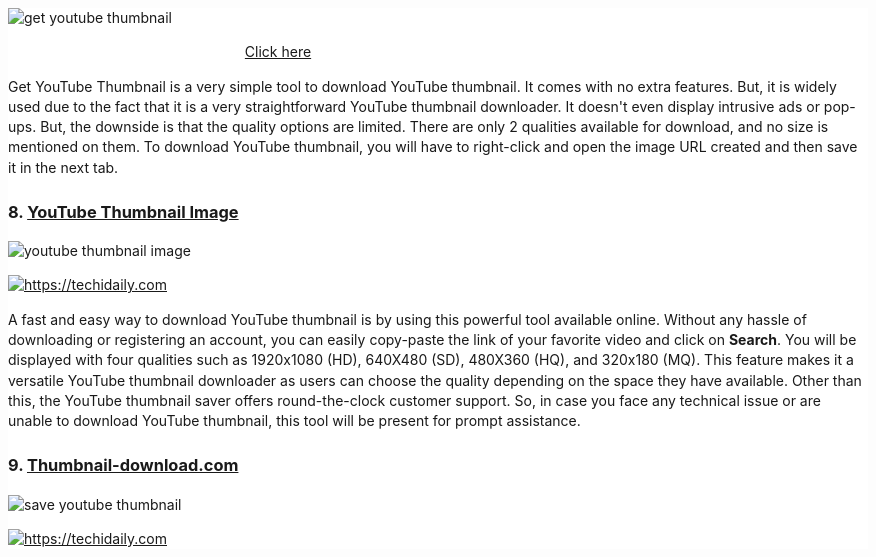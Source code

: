 ![get youtube thumbnail](https://images.wondershare.com/filmora/article-images/7-get-youtube-thumbnail.jpg)


<span id="1484963">
					<video width="864" height="864" style="cursor:pointer"
           poster="//a.impactradius-go.com/display-clicktoplayimage/1484963.png"
           onclick="if(!this.playClicked){this.play();this.setAttribute('controls',true);this.playClicked=true;}">
	   <source src="//a.impactradius-go.com/display-ad/16446-1484963">
	   <img src="//a.impactradius-go.com/display-clicktoplayimage/1484963.png" style="border: none; height: 100%; width: 100%; object-fit: contain">
	</video>
	<div style="width:540px;text-align:center"><a href="javascript:window.open(decodeURIComponent('https%3A%2F%2Flaganoo.pxf.io%2Fc%2F5597632%2F1484963%2F16446'), '_blank');void(0);">Click here</a></div>
</span>
<img height="0" width="0" src="https://imp.pxf.io/i/5597632/1484963/16446" style="position:absolute;visibility:hidden;" border="0" />


Get YouTube Thumbnail is a very simple tool to download YouTube thumbnail. It comes with no extra features. But, it is widely used due to the fact that it is a very straightforward YouTube thumbnail downloader. It doesn't even display intrusive ads or pop-ups. But, the downside is that the quality options are limited. There are only 2 qualities available for download, and no size is mentioned on them. To download YouTube thumbnail, you will have to right-click and open the image URL created and then save it in the next tab.

### 8\. [YouTube Thumbnail Image](https://youtubethumbnailimage.com/)

![youtube thumbnail image](https://images.wondershare.com/filmora/article-images/8-youtube-thumbnail-image.jpg)


<a href="https://aligracehair.sjv.io/c/5597632/1880972/19272" target="_top" id="1880972">
  <img src="//a.impactradius-go.com/display-ad/19272-1880972" border="0" alt="https://techidaily.com" width="300" height="90"/>
</a>
<img height="0" width="0" src="https://aligracehair.sjv.io/i/5597632/1880972/19272" style="position:absolute;visibility:hidden;" border="0" />


A fast and easy way to download YouTube thumbnail is by using this powerful tool available online. Without any hassle of downloading or registering an account, you can easily copy-paste the link of your favorite video and click on **Search**. You will be displayed with four qualities such as 1920x1080 (HD), 640X480 (SD), 480X360 (HQ), and 320x180 (MQ). This feature makes it a versatile YouTube thumbnail downloader as users can choose the quality depending on the space they have available. Other than this, the YouTube thumbnail saver offers round-the-clock customer support. So, in case you face any technical issue or are unable to download YouTube thumbnail, this tool will be present for prompt assistance.

### 9\. [Thumbnail-download.com](https://www.thumbnail-download.com/youtube/)

![save youtube thumbnail](https://images.wondershare.com/filmora/article-images/9-save-youtube-thumbnail.jpg)


<a href="https://appsumo.8odi.net/c/5597632/2151882/7443" target="_top" id="2151882">
  <img src="//a.impactradius-go.com/display-ad/7443-2151882" border="0" alt="https://techidaily.com" width="600" height="90"/>
</a>
<img height="0" width="0" src="https://appsumo.8odi.net/i/5597632/2151882/7443" style="position:absolute;visibility:hidden;" border="0" />
